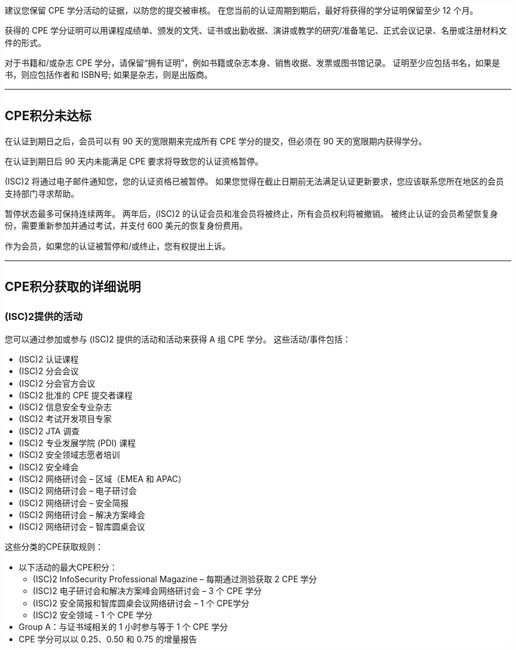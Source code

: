 建议您保留 CPE 学分活动的证据，以防您的提交被审核。 在您当前的认证周期到期后，最好将获得的学分证明保留至少 12 个月。

获得的 CPE 学分证明可以用课程成绩单、颁发的文凭、证书或出勤收据、演讲或教学的研究/准备笔记、正式会议记录、名册或注册材料文件的形式。

对于书籍和/或杂志 CPE 学分，请保留“拥有证明”，例如书籍或杂志本身、销售收据、发票或图书馆记录。 证明至少应包括书名，如果是书，则应包括作者和 ISBN号; 如果是杂志，则是出版商。

---



## CPE积分未达标

在认证到期日之后，会员可以有 90 天的宽限期来完成所有 CPE 学分的提交，但必须在 90 天的宽限期内获得学分。

在认证到期日后 90 天内未能满足 CPE 要求将导致您的认证资格暂停。

(ISC)2 将通过电子邮件通知您，您的认证资格已被暂停。 如果您觉得在截止日期前无法满足认证更新要求，您应该联系您所在地区的会员支持部门寻求帮助。

暂停状态最多可保持连续两年。 两年后，(ISC)2 的认证会员和准会员将被终止，所有会员权利将被撤销。 被终止认证的会员希望恢复身份，需要重新参加并通过考试，并支付 600 美元的恢复身份费用。

作为会员，如果您的认证被暂停和/或终止，您有权提出上诉。

---



## CPE积分获取的详细说明

### (ISC)2提供的活动

您可以通过参加或参与 (ISC)2 提供的活动和活动来获得 A 组 CPE 学分。 这些活动/事件包括：

*  (ISC)2 认证课程
*  (ISC)2 分会会议
*  (ISC)2 分会官方会议
*  (ISC)2 批准的 CPE 提交者课程
*  (ISC)2 信息安全专业杂志
*  (ISC)2 考试开发项目专家
*  (ISC)2 JTA 调查
*  (ISC)2 专业发展学院 (PDI) 课程
*  (ISC)2 安全领域志愿者培训
*  (ISC)2 安全峰会
*  (ISC)2 网络研讨会 – 区域（EMEA 和 APAC）
*  (ISC)2 网络研讨会 – 电子研讨会
*  (ISC)2 网络研讨会 – 安全简报
*  (ISC)2 网络研讨会 – 解决方案峰会
*  (ISC)2 网络研讨会 – 智库圆桌会议

这些分类的CPE获取规则：

* 以下活动的最大CPE积分：
  * (ISC)2 InfoSecurity Professional Magazine – 每期通过测验获取 2 CPE 学分
  * (ISC)2 电子研讨会和解决方案峰会网络研讨会 – 3 个 CPE 学分 
  * (ISC)2 安全简报和智库圆桌会议网络研讨会 – 1 个 CPE学分
  * (ISC)2 安全领域 - 1 个 CPE 学分
* Group A：与证书域相关的 1 小时参与等于 1 个 CPE 学分
* CPE 学分可以以 0.25、0.50 和 0.75 的增量报告
